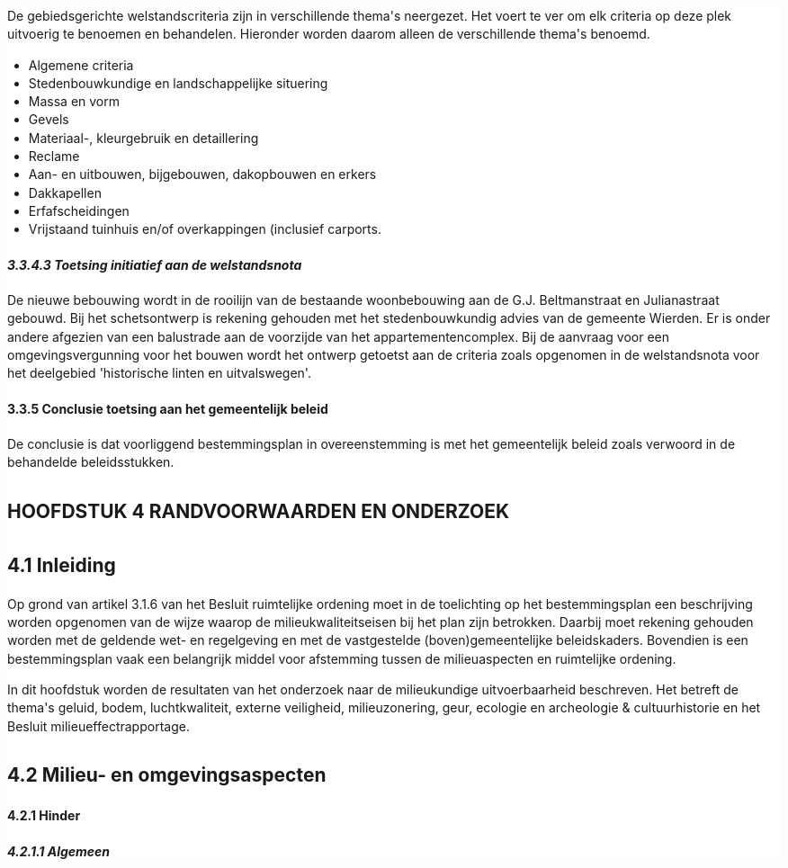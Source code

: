 De gebiedsgerichte welstandscriteria zijn in verschillende thema's neergezet. Het voert te ver om elk criteria op deze plek uitvoerig te benoemen en behandelen. Hieronder worden daarom alleen de verschillende thema's benoemd.

- Algemene criteria
- Stedenbouwkundige en landschappelijke situering
- Massa en vorm
- Gevels
- Materiaal-, kleurgebruik en detaillering
- Reclame
- Aan- en uitbouwen, bijgebouwen, dakopbouwen en erkers
- Dakkapellen
- Erfafscheidingen
- Vrijstaand tuinhuis en/of overkappingen (inclusief carports.

#### *3.3.4.3 Toetsing initiatief aan de welstandsnota*

De nieuwe bebouwing wordt in de rooilijn van de bestaande woonbebouwing aan de G.J. Beltmanstraat en Julianastraat gebouwd. Bij het schetsontwerp is rekening gehouden met het stedenbouwkundig advies van de gemeente Wierden. Er is onder andere afgezien van een balustrade aan de voorzijde van het appartementencomplex. Bij de aanvraag voor een omgevingsvergunning voor het bouwen wordt het ontwerp getoetst aan de criteria zoals opgenomen in de welstandsnota voor het deelgebied 'historische linten en uitvalswegen'.

#### **3.3.5 Conclusie toetsing aan het gemeentelijk beleid**

De conclusie is dat voorliggend bestemmingsplan in overeenstemming is met het gemeentelijk beleid zoals verwoord in de behandelde beleidsstukken.

## <span id="page-26-1"></span><span id="page-26-0"></span>**HOOFDSTUK 4 RANDVOORWAARDEN EN ONDERZOEK**

## **4.1 Inleiding**

Op grond van artikel 3.1.6 van het Besluit ruimtelijke ordening moet in de toelichting op het bestemmingsplan een beschrijving worden opgenomen van de wijze waarop de milieukwaliteitseisen bij het plan zijn betrokken. Daarbij moet rekening gehouden worden met de geldende wet- en regelgeving en met de vastgestelde (boven)gemeentelijke beleidskaders. Bovendien is een bestemmingsplan vaak een belangrijk middel voor afstemming tussen de milieuaspecten en ruimtelijke ordening.

In dit hoofdstuk worden de resultaten van het onderzoek naar de milieukundige uitvoerbaarheid beschreven. Het betreft de thema's geluid, bodem, luchtkwaliteit, externe veiligheid, milieuzonering, geur, ecologie en archeologie & cultuurhistorie en het Besluit milieueffectrapportage.

## <span id="page-26-2"></span>**4.2 Milieu- en omgevingsaspecten**

#### **4.2.1 Hinder**

#### *4.2.1.1 Algemeen*
